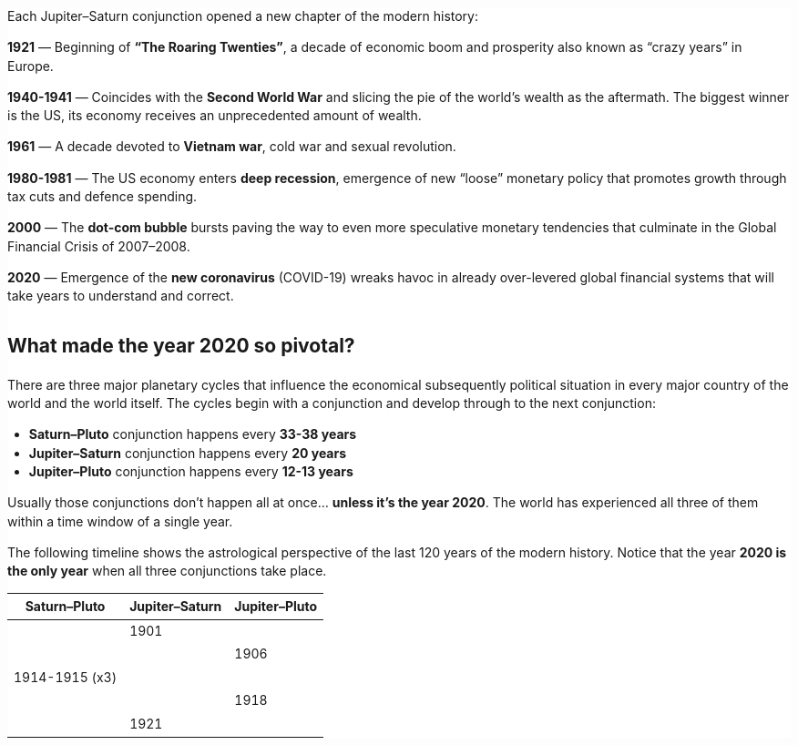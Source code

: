 Each Jupiter–Saturn conjunction opened a new chapter of the modern history:

**1921** — Beginning of **“The Roaring Twenties”**, a decade of economic boom and prosperity also known as “crazy years” in Europe. 

**1940-1941** — Coincides with the **Second World War** and slicing the pie of the world’s wealth as the aftermath. The biggest winner is the US, its economy receives an unprecedented amount of wealth.

**1961** — A decade devoted to **Vietnam war**, cold war and sexual revolution.

**1980-1981** — The US economy enters **deep recession**, emergence of new “loose” monetary policy that promotes growth through tax cuts and defence spending.

**2000** — The **dot-com bubble** bursts paving the way to even more speculative monetary tendencies that culminate in the Global Financial Crisis of 2007–2008.

**2020** — Emergence of the **new coronavirus** (COVID-19) wreaks havoc in already over-levered global financial systems that will take years to understand and correct.

## What made the year 2020 so pivotal?

There are three major planetary cycles that influence the economical subsequently political situation in every major country of the world and the world itself. The cycles begin with a conjunction and develop through to the next conjunction:

- **Saturn–Pluto** conjunction happens every **33-38 years**
- **Jupiter–Saturn** conjunction happens every **20 years**
- **Jupiter–Pluto** conjunction happens every **12-13 years**

Usually those conjunctions don’t happen all at once… **unless it’s the year 2020**. The world has experienced all three of them within a time window of a single year. 

The following timeline shows the astrological perspective of the last 120 years of the modern history. Notice that the year **2020 is the only year** when all three conjunctions take place.

<table class="compact">
  <thead>
    <tr>
      <th>Saturn–Pluto</th>
      <th>Jupiter–Saturn</th>
      <th>Jupiter–Pluto</th>
    </tr>
  </thead>
  <tbody>
    <tr>
      <td>&nbsp;</td>
      <td>1901</td>
      <td>&nbsp;</td>
    </tr>
    <tr>
      <td>&nbsp;</td>
      <td>&nbsp;</td>
      <td>1906</td>
    </tr>
    <tr>
      <td>1914-1915 (x3)</td>
      <td>&nbsp;</td>
      <td>&nbsp;</td>
    </tr>
    <tr>
      <td>&nbsp;</td>
      <td>&nbsp;</td>
      <td>1918</td>
    </tr>
    <tr>
      <td>&nbsp;</td>
      <td>1921</td>